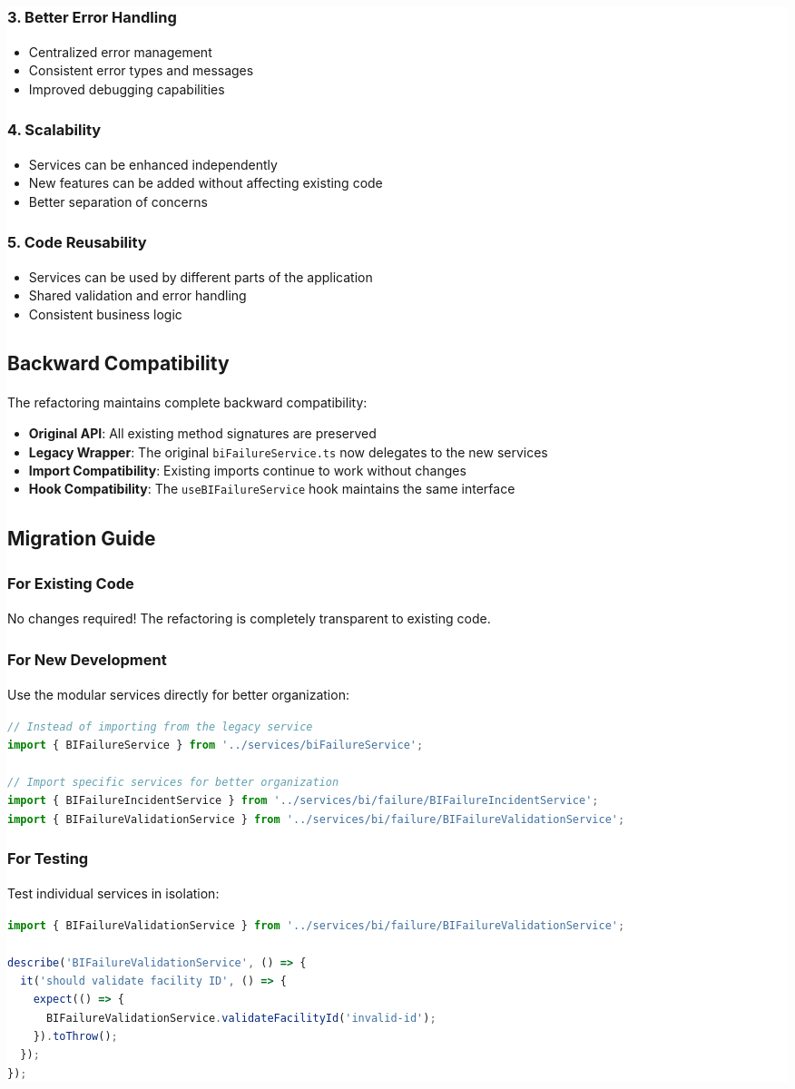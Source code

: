 ### 3. **Better Error Handling**

- Centralized error management
- Consistent error types and messages
- Improved debugging capabilities

### 4. **Scalability**

- Services can be enhanced independently
- New features can be added without affecting existing code
- Better separation of concerns

### 5. **Code Reusability**

- Services can be used by different parts of the application
- Shared validation and error handling
- Consistent business logic

## Backward Compatibility

The refactoring maintains complete backward compatibility:

- **Original API**: All existing method signatures are preserved
- **Legacy Wrapper**: The original `biFailureService.ts` now delegates to the new services
- **Import Compatibility**: Existing imports continue to work without changes
- **Hook Compatibility**: The `useBIFailureService` hook maintains the same interface

## Migration Guide

### For Existing Code

No changes required! The refactoring is completely transparent to existing code.

### For New Development

Use the modular services directly for better organization:

```typescript
// Instead of importing from the legacy service
import { BIFailureService } from '../services/biFailureService';

// Import specific services for better organization
import { BIFailureIncidentService } from '../services/bi/failure/BIFailureIncidentService';
import { BIFailureValidationService } from '../services/bi/failure/BIFailureValidationService';
```

### For Testing

Test individual services in isolation:

```typescript
import { BIFailureValidationService } from '../services/bi/failure/BIFailureValidationService';

describe('BIFailureValidationService', () => {
  it('should validate facility ID', () => {
    expect(() => {
      BIFailureValidationService.validateFacilityId('invalid-id');
    }).toThrow();
  });
});
```
